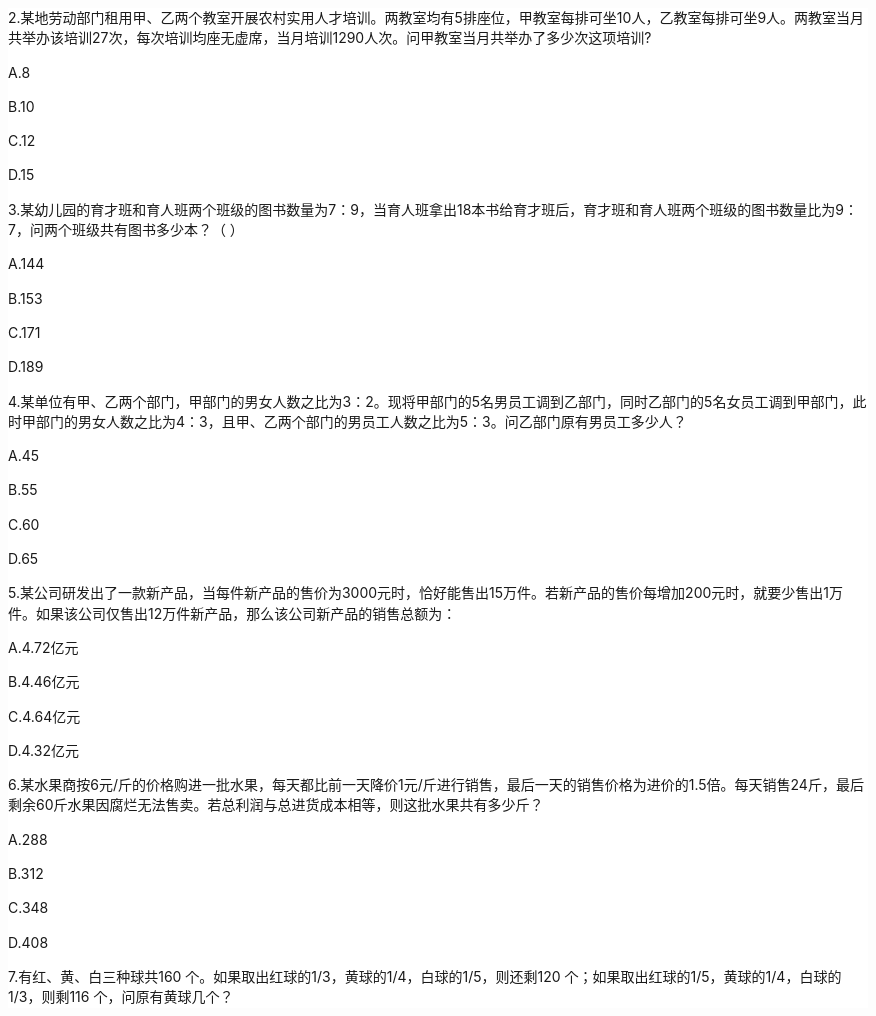 2.某地劳动部门租用甲、乙两个教室开展农村实用人才培训。两教室均有5排座位，甲教室每排可坐10人，乙教室每排可坐9人。两教室当月共举办该培训27次，每次培训均座无虚席，当月培训1290人次。问甲教室当月共举办了多少次这项培训?

A.8

B.10

C.12

D.15




3.某幼儿园的育才班和育人班两个班级的图书数量为7：9，当育人班拿出18本书给育才班后，育才班和育人班两个班级的图书数量比为9：7，问两个班级共有图书多少本？（ ）

A.144

B.153

C.171

D.189




4.某单位有甲、乙两个部门，甲部门的男女人数之比为3：2。现将甲部门的5名男员工调到乙部门，同时乙部门的5名女员工调到甲部门，此时甲部门的男女人数之比为4：3，且甲、乙两个部门的男员工人数之比为5：3。问乙部门原有男员工多少人？

A.45

B.55

C.60

D.65




5.某公司研发出了一款新产品，当每件新产品的售价为3000元时，恰好能售出15万件。若新产品的售价每增加200元时，就要少售出1万件。如果该公司仅售出12万件新产品，那么该公司新产品的销售总额为：

A.4.72亿元

B.4.46亿元

C.4.64亿元

D.4.32亿元




6.某水果商按6元/斤的价格购进一批水果，每天都比前一天降价1元/斤进行销售，最后一天的销售价格为进价的1.5倍。每天销售24斤，最后剩余60斤水果因腐烂无法售卖。若总利润与总进货成本相等，则这批水果共有多少斤？

A.288

B.312

C.348

D.408




7.有红、黄、白三种球共160 个。如果取出红球的1/3，黄球的1/4，白球的1/5，则还剩120 个；如果取出红球的1/5，黄球的1/4，白球的1/3，则剩116 个，问原有黄球几个？
